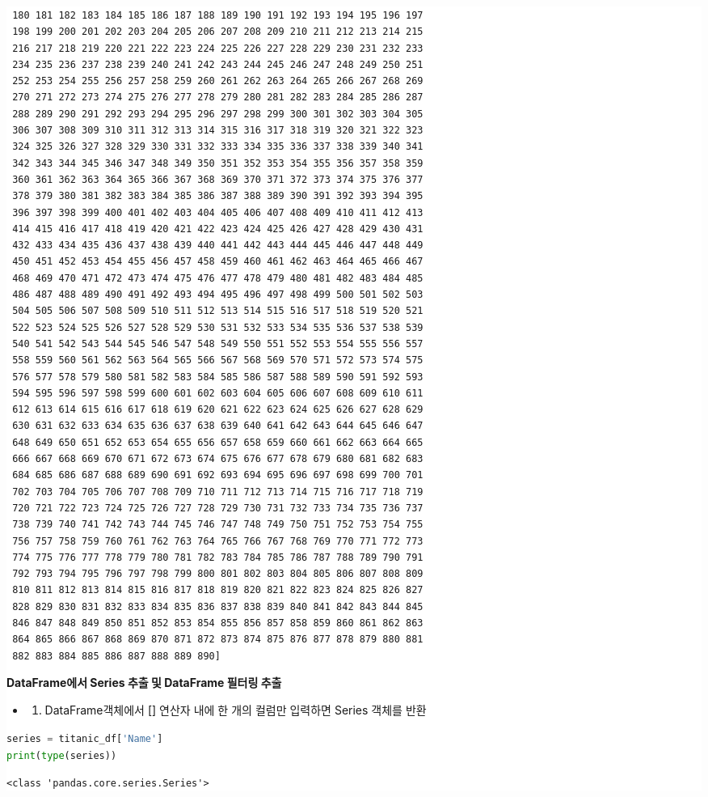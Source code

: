      180 181 182 183 184 185 186 187 188 189 190 191 192 193 194 195 196 197
     198 199 200 201 202 203 204 205 206 207 208 209 210 211 212 213 214 215
     216 217 218 219 220 221 222 223 224 225 226 227 228 229 230 231 232 233
     234 235 236 237 238 239 240 241 242 243 244 245 246 247 248 249 250 251
     252 253 254 255 256 257 258 259 260 261 262 263 264 265 266 267 268 269
     270 271 272 273 274 275 276 277 278 279 280 281 282 283 284 285 286 287
     288 289 290 291 292 293 294 295 296 297 298 299 300 301 302 303 304 305
     306 307 308 309 310 311 312 313 314 315 316 317 318 319 320 321 322 323
     324 325 326 327 328 329 330 331 332 333 334 335 336 337 338 339 340 341
     342 343 344 345 346 347 348 349 350 351 352 353 354 355 356 357 358 359
     360 361 362 363 364 365 366 367 368 369 370 371 372 373 374 375 376 377
     378 379 380 381 382 383 384 385 386 387 388 389 390 391 392 393 394 395
     396 397 398 399 400 401 402 403 404 405 406 407 408 409 410 411 412 413
     414 415 416 417 418 419 420 421 422 423 424 425 426 427 428 429 430 431
     432 433 434 435 436 437 438 439 440 441 442 443 444 445 446 447 448 449
     450 451 452 453 454 455 456 457 458 459 460 461 462 463 464 465 466 467
     468 469 470 471 472 473 474 475 476 477 478 479 480 481 482 483 484 485
     486 487 488 489 490 491 492 493 494 495 496 497 498 499 500 501 502 503
     504 505 506 507 508 509 510 511 512 513 514 515 516 517 518 519 520 521
     522 523 524 525 526 527 528 529 530 531 532 533 534 535 536 537 538 539
     540 541 542 543 544 545 546 547 548 549 550 551 552 553 554 555 556 557
     558 559 560 561 562 563 564 565 566 567 568 569 570 571 572 573 574 575
     576 577 578 579 580 581 582 583 584 585 586 587 588 589 590 591 592 593
     594 595 596 597 598 599 600 601 602 603 604 605 606 607 608 609 610 611
     612 613 614 615 616 617 618 619 620 621 622 623 624 625 626 627 628 629
     630 631 632 633 634 635 636 637 638 639 640 641 642 643 644 645 646 647
     648 649 650 651 652 653 654 655 656 657 658 659 660 661 662 663 664 665
     666 667 668 669 670 671 672 673 674 675 676 677 678 679 680 681 682 683
     684 685 686 687 688 689 690 691 692 693 694 695 696 697 698 699 700 701
     702 703 704 705 706 707 708 709 710 711 712 713 714 715 716 717 718 719
     720 721 722 723 724 725 726 727 728 729 730 731 732 733 734 735 736 737
     738 739 740 741 742 743 744 745 746 747 748 749 750 751 752 753 754 755
     756 757 758 759 760 761 762 763 764 765 766 767 768 769 770 771 772 773
     774 775 776 777 778 779 780 781 782 783 784 785 786 787 788 789 790 791
     792 793 794 795 796 797 798 799 800 801 802 803 804 805 806 807 808 809
     810 811 812 813 814 815 816 817 818 819 820 821 822 823 824 825 826 827
     828 829 830 831 832 833 834 835 836 837 838 839 840 841 842 843 844 845
     846 847 848 849 850 851 852 853 854 855 856 857 858 859 860 861 862 863
     864 865 866 867 868 869 870 871 872 873 874 875 876 877 878 879 880 881
     882 883 884 885 886 887 888 889 890]
    

**DataFrame에서 Series 추출 및 DataFrame 필터링 추출**

 * 1. DataFrame객체에서 [] 연산자 내에 한 개의 컬럼만 입력하면 Series 객체를 반환


```python
series = titanic_df['Name']
print(type(series))
```

    <class 'pandas.core.series.Series'>
    
